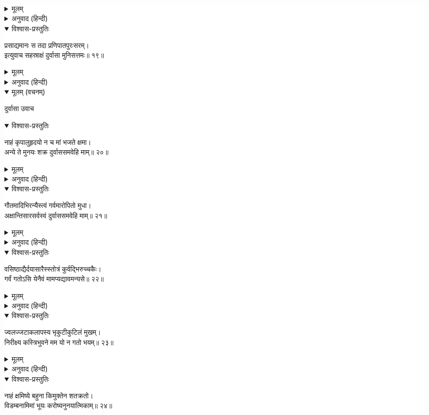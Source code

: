 <details><summary>मूलम्</summary></details>

<details><summary>अनुवाद (हिन्दी)</summary></details>

<details open><summary>विश्वास-प्रस्तुतिः</summary>

प्रसाद्यमानः स तदा प्रणिपातपुरःसरम्।  
इत्युवाच सहस्राक्षं दुर्वासा मुनिसत्तमः॥ १९॥
</details>

<details><summary>मूलम्</summary></details>

<details><summary>अनुवाद (हिन्दी)</summary></details>

<details open><summary>मूलम् (वचनम्)</summary>

दुर्वासा उवाच
</details>

<details open><summary>विश्वास-प्रस्तुतिः</summary>

नाहं कृपालुहृदयो न च मां भजते क्षमा।  
अन्ये ते मुनयः शक्र दुर्वाससमवेहि माम्॥ २०॥
</details>

<details><summary>मूलम्</summary></details>

<details><summary>अनुवाद (हिन्दी)</summary></details>

<details open><summary>विश्वास-प्रस्तुतिः</summary>

गौतमादिभिरन्यैस्त्वं गर्वमारोपितो मुधा।  
अक्षान्तिसारसर्वस्वं दुर्वाससमवेहि माम्॥ २१॥
</details>

<details><summary>मूलम्</summary></details>

<details><summary>अनुवाद (हिन्दी)</summary></details>

<details open><summary>विश्वास-प्रस्तुतिः</summary>

वसिष्ठाद्यैर्दयासारैस्स्तोत्रं कुर्वद्भिरुच्चकैः।  
गर्वं गतोऽसि येनैवं मामप्यद्यावमन्यसे॥ २२॥
</details>

<details><summary>मूलम्</summary></details>

<details><summary>अनुवाद (हिन्दी)</summary></details>

<details open><summary>विश्वास-प्रस्तुतिः</summary>

ज्वलज्जटाकलापस्य भृकुटीकुटिलं मुखम्।  
निरीक्ष्य कस्त्रिभुवने मम यो न गतो भयम्॥ २३॥
</details>

<details><summary>मूलम्</summary></details>

<details><summary>अनुवाद (हिन्दी)</summary></details>

<details open><summary>विश्वास-प्रस्तुतिः</summary>

नाहं क्षमिष्ये बहुना किमुक्तेन शतक्रतो।  
विडम्बनामिमां भूयः करोष्यनुनयात्मिकाम्॥ २४॥
</details>

